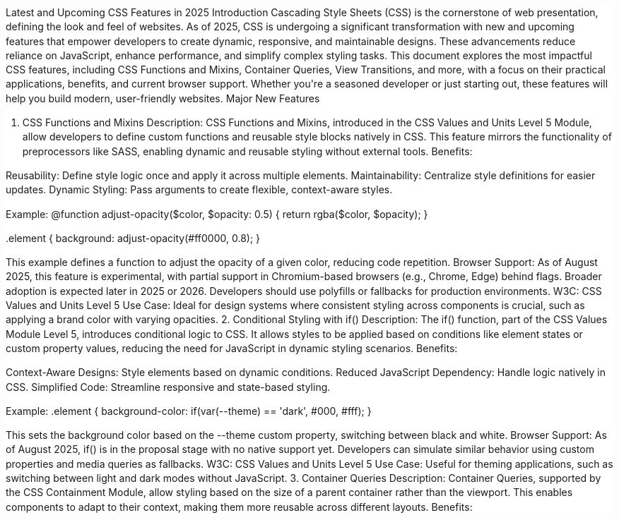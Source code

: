 Latest and Upcoming CSS Features in 2025
Introduction
Cascading Style Sheets (CSS) is the cornerstone of web presentation, defining the look and feel of websites. As of 2025, CSS is undergoing a significant transformation with new and upcoming features that empower developers to create dynamic, responsive, and maintainable designs. These advancements reduce reliance on JavaScript, enhance performance, and simplify complex styling tasks. This document explores the most impactful CSS features, including CSS Functions and Mixins, Container Queries, View Transitions, and more, with a focus on their practical applications, benefits, and current browser support. Whether you're a seasoned developer or just starting out, these features will help you build modern, user-friendly websites.
Major New Features
1. CSS Functions and Mixins
Description: CSS Functions and Mixins, introduced in the CSS Values and Units Level 5 Module, allow developers to define custom functions and reusable style blocks natively in CSS. This feature mirrors the functionality of preprocessors like SASS, enabling dynamic and reusable styling without external tools.
Benefits:

Reusability: Define style logic once and apply it across multiple elements.
Maintainability: Centralize style definitions for easier updates.
Dynamic Styling: Pass arguments to create flexible, context-aware styles.

Example:
@function adjust-opacity($color, $opacity: 0.5) {
  return rgba($color, $opacity);
}

.element {
  background: adjust-opacity(#ff0000, 0.8);
}

This example defines a function to adjust the opacity of a given color, reducing code repetition.
Browser Support: As of August 2025, this feature is experimental, with partial support in Chromium-based browsers (e.g., Chrome, Edge) behind flags. Broader adoption is expected later in 2025 or 2026. Developers should use polyfills or fallbacks for production environments. W3C: CSS Values and Units Level 5
Use Case: Ideal for design systems where consistent styling across components is crucial, such as applying a brand color with varying opacities.
2. Conditional Styling with if()
Description: The if() function, part of the CSS Values Module Level 5, introduces conditional logic to CSS. It allows styles to be applied based on conditions like element states or custom property values, reducing the need for JavaScript in dynamic styling scenarios.
Benefits:

Context-Aware Designs: Style elements based on dynamic conditions.
Reduced JavaScript Dependency: Handle logic natively in CSS.
Simplified Code: Streamline responsive and state-based styling.

Example:
.element {
  background-color: if(var(--theme) == 'dark', #000, #fff);
}

This sets the background color based on the --theme custom property, switching between black and white.
Browser Support: As of August 2025, if() is in the proposal stage with no native support yet. Developers can simulate similar behavior using custom properties and media queries as fallbacks. W3C: CSS Values and Units Level 5
Use Case: Useful for theming applications, such as switching between light and dark modes without JavaScript.
3. Container Queries
Description: Container Queries, supported by the CSS Containment Module, allow styling based on the size of a parent container rather than the viewport. This enables components to adapt to their context, making them more reusable across different layouts.
Benefits:
